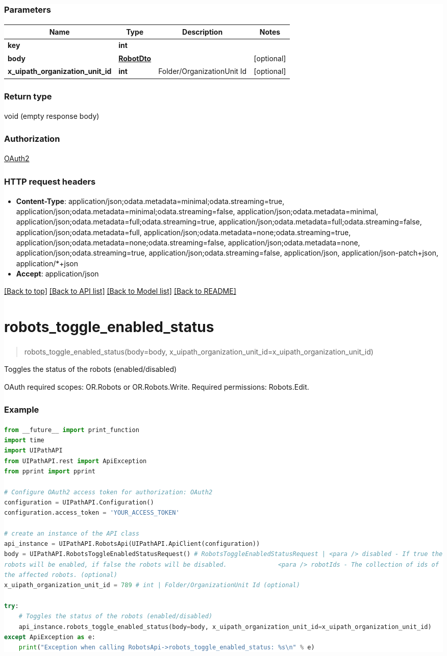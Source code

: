 ### Parameters

Name | Type | Description  | Notes
------------- | ------------- | ------------- | -------------
 **key** | **int**|  | 
 **body** | [**RobotDto**](RobotDto.md)|  | [optional] 
 **x_uipath_organization_unit_id** | **int**| Folder/OrganizationUnit Id | [optional] 

### Return type

void (empty response body)

### Authorization

[OAuth2](../README.md#OAuth2)

### HTTP request headers

 - **Content-Type**: application/json;odata.metadata=minimal;odata.streaming=true, application/json;odata.metadata=minimal;odata.streaming=false, application/json;odata.metadata=minimal, application/json;odata.metadata=full;odata.streaming=true, application/json;odata.metadata=full;odata.streaming=false, application/json;odata.metadata=full, application/json;odata.metadata=none;odata.streaming=true, application/json;odata.metadata=none;odata.streaming=false, application/json;odata.metadata=none, application/json;odata.streaming=true, application/json;odata.streaming=false, application/json, application/json-patch+json, application/*+json
 - **Accept**: application/json

[[Back to top]](#) [[Back to API list]](../README.md#documentation-for-api-endpoints) [[Back to Model list]](../README.md#documentation-for-models) [[Back to README]](../README.md)

# **robots_toggle_enabled_status**
> robots_toggle_enabled_status(body=body, x_uipath_organization_unit_id=x_uipath_organization_unit_id)

Toggles the status of the robots (enabled/disabled)

OAuth required scopes: OR.Robots or OR.Robots.Write.  Required permissions: Robots.Edit.

### Example
```python
from __future__ import print_function
import time
import UIPathAPI
from UIPathAPI.rest import ApiException
from pprint import pprint

# Configure OAuth2 access token for authorization: OAuth2
configuration = UIPathAPI.Configuration()
configuration.access_token = 'YOUR_ACCESS_TOKEN'

# create an instance of the API class
api_instance = UIPathAPI.RobotsApi(UIPathAPI.ApiClient(configuration))
body = UIPathAPI.RobotsToggleEnabledStatusRequest() # RobotsToggleEnabledStatusRequest | <para /> disabled - If true the robots will be enabled, if false the robots will be disabled.              <para /> robotIds - The collection of ids of the affected robots. (optional)
x_uipath_organization_unit_id = 789 # int | Folder/OrganizationUnit Id (optional)

try:
    # Toggles the status of the robots (enabled/disabled)
    api_instance.robots_toggle_enabled_status(body=body, x_uipath_organization_unit_id=x_uipath_organization_unit_id)
except ApiException as e:
    print("Exception when calling RobotsApi->robots_toggle_enabled_status: %s\n" % e)
```
